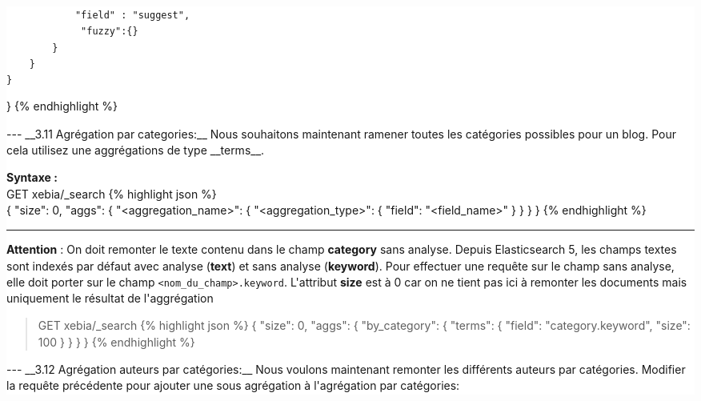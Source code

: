                 "field" : "suggest",
                 "fuzzy":{}
            }
        } 
    }
}
{% endhighlight %}
</blockquote>
---
__3.11 Agrégation par categories:<a name="3.11"></a>__   
  Nous souhaitons maintenant ramener toutes les catégories possibles pour un blog.  
  Pour cela utilisez une aggrégations de type __terms__.

  __Syntaxe :__  
  GET xebia/_search
  {% highlight json %}      
  { "size": 0, 
    "aggs": {
      "<aggregation_name>": {
        "<aggregation_type>": {
          "field": "<field_name>"
        }
      }
    }
  }
{% endhighlight %}  
            
---     

__Attention__ : On doit remonter le texte contenu dans le champ __category__ sans analyse. Depuis Elasticsearch 5, les champs textes sont indexés par défaut avec analyse (**text**) et sans analyse (**keyword**). Pour effectuer une requête sur le champ sans analyse, elle doit porter sur le champ `<nom_du_champ>.keyword`.
L'attribut __size__ est à 0 car on ne tient pas ici à remonter les documents mais  uniquement le résultat de l'aggrégation
  
<blockquote class = 'solution' markdown="1">
GET xebia/_search
{% highlight json %}
{ "size": 0, 
  "aggs": {
    "by_category": {
      "terms": {
        "field": "category.keyword",
        "size": 100
      }
    }
  }
}
{% endhighlight %}
</blockquote>
---   
__3.12 Agrégation auteurs par catégories:<a name="3.12"></a>__   
Nous voulons maintenant remonter les différents auteurs par catégories. Modifier la requête précédente pour ajouter une sous agrégation à l'agrégation par catégories:   
